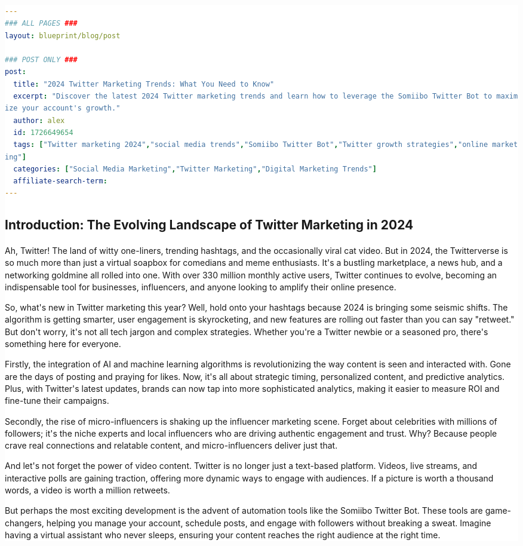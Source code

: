 ```yaml
---
### ALL PAGES ###
layout: blueprint/blog/post

### POST ONLY ###
post:
  title: "2024 Twitter Marketing Trends: What You Need to Know"
  excerpt: "Discover the latest 2024 Twitter marketing trends and learn how to leverage the Somiibo Twitter Bot to maximize your account's growth."
  author: alex
  id: 1726649654
  tags: ["Twitter marketing 2024","social media trends","Somiibo Twitter Bot","Twitter growth strategies","online marketing"]
  categories: ["Social Media Marketing","Twitter Marketing","Digital Marketing Trends"]
  affiliate-search-term: 
---
```


## Introduction: The Evolving Landscape of Twitter Marketing in 2024

Ah, Twitter! The land of witty one-liners, trending hashtags, and the occasionally viral cat video. But in 2024, the Twitterverse is so much more than just a virtual soapbox for comedians and meme enthusiasts. It's a bustling marketplace, a news hub, and a networking goldmine all rolled into one. With over 330 million monthly active users, Twitter continues to evolve, becoming an indispensable tool for businesses, influencers, and anyone looking to amplify their online presence.

So, what's new in Twitter marketing this year? Well, hold onto your hashtags because 2024 is bringing some seismic shifts. The algorithm is getting smarter, user engagement is skyrocketing, and new features are rolling out faster than you can say "retweet." But don't worry, it's not all tech jargon and complex strategies. Whether you're a Twitter newbie or a seasoned pro, there's something here for everyone.

Firstly, the integration of AI and machine learning algorithms is revolutionizing the way content is seen and interacted with. Gone are the days of posting and praying for likes. Now, it's all about strategic timing, personalized content, and predictive analytics. Plus, with Twitter's latest updates, brands can now tap into more sophisticated analytics, making it easier to measure ROI and fine-tune their campaigns.

Secondly, the rise of micro-influencers is shaking up the influencer marketing scene. Forget about celebrities with millions of followers; it's the niche experts and local influencers who are driving authentic engagement and trust. Why? Because people crave real connections and relatable content, and micro-influencers deliver just that.

And let's not forget the power of video content. Twitter is no longer just a text-based platform. Videos, live streams, and interactive polls are gaining traction, offering more dynamic ways to engage with audiences. If a picture is worth a thousand words, a video is worth a million retweets.

But perhaps the most exciting development is the advent of automation tools like the Somiibo Twitter Bot. These tools are game-changers, helping you manage your account, schedule posts, and engage with followers without breaking a sweat. Imagine having a virtual assistant who never sleeps, ensuring your content reaches the right audience at the right time.
